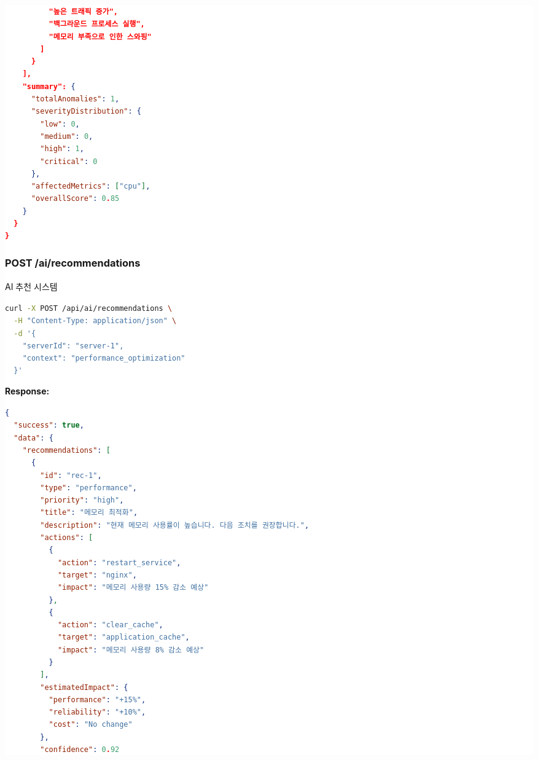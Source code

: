 ```json
          "높은 트래픽 증가",
          "백그라운드 프로세스 실행",
          "메모리 부족으로 인한 스와핑"
        ]
      }
    ],
    "summary": {
      "totalAnomalies": 1,
      "severityDistribution": {
        "low": 0,
        "medium": 0,
        "high": 1,
        "critical": 0
      },
      "affectedMetrics": ["cpu"],
      "overallScore": 0.85
    }
  }
}
```

### POST /ai/recommendations

AI 추천 시스템

```bash
curl -X POST /api/ai/recommendations \
  -H "Content-Type: application/json" \
  -d '{
    "serverId": "server-1",
    "context": "performance_optimization"
  }'
```

**Response:**

```json
{
  "success": true,
  "data": {
    "recommendations": [
      {
        "id": "rec-1",
        "type": "performance",
        "priority": "high",
        "title": "메모리 최적화",
        "description": "현재 메모리 사용률이 높습니다. 다음 조치를 권장합니다.",
        "actions": [
          {
            "action": "restart_service",
            "target": "nginx",
            "impact": "메모리 사용량 15% 감소 예상"
          },
          {
            "action": "clear_cache",
            "target": "application_cache",
            "impact": "메모리 사용량 8% 감소 예상"
          }
        ],
        "estimatedImpact": {
          "performance": "+15%",
          "reliability": "+10%",
          "cost": "No change"
        },
        "confidence": 0.92
```